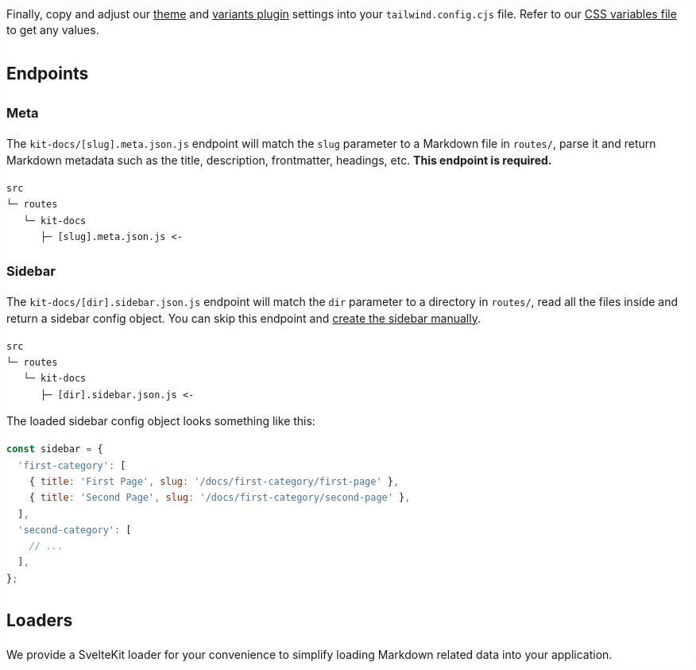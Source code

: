 Finally, copy and adjust our [theme](https://github.com/svelteness/kit-docs/blob/main/kit-docs/tailwind.config.cjs#L14-L51)
and [variants plugin](https://github.com/svelteness/kit-docs/blob/main/kit-docs/tailwind.config.cjs#L64-L77)
settings into your `tailwind.config.cjs` file. Refer to our
[CSS variables file](https://github.com/svelteness/kit-docs/blob/main/kit-docs/src/lib/styles/vars.css)
to get any values.

## Endpoints

### Meta

The `kit-docs/[slug].meta.json.js` endpoint will match the `slug` parameter to a Markdown file in
`routes/`, parse it and return Markdown metadata such as the title, description, frontmatter,
headings, etc. **This endpoint is required.**

```
src
└─ routes
   └─ kit-docs
      ├─ [slug].meta.json.js <-
```

### Sidebar

The `kit-docs/[dir].sidebar.json.js` endpoint will match the `dir` parameter to a directory in
`routes/`, read all the files inside and return a sidebar config object. You can skip this
endpoint and [create the sidebar manually](../default-layout/configuration.md#links-1).

```
src
└─ routes
   └─ kit-docs
      ├─ [dir].sidebar.json.js <-
```

The loaded sidebar config object looks something like this:

```js
const sidebar = {
  'first-category': [
    { title: 'First Page', slug: '/docs/first-category/first-page' },
    { title: 'Second Page', slug: '/docs/first-category/second-page' },
  ],
  'second-category': [
    // ...
  ],
};
```

## Loaders

We provide a SvelteKit loader for your convenience to simplify loading Markdown related data
into your application.
